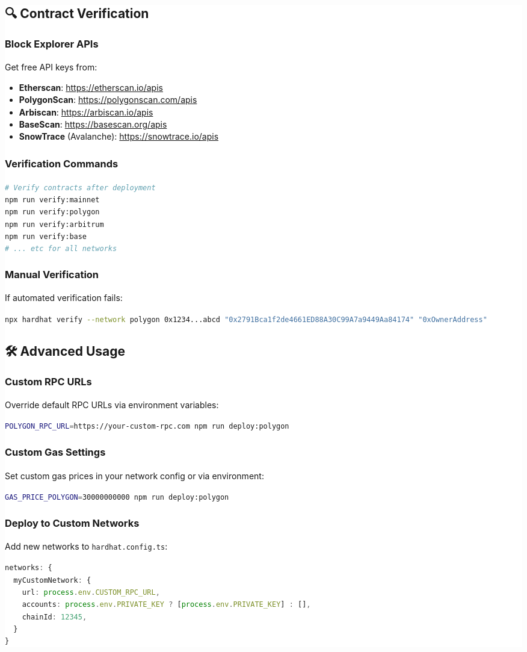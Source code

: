## 🔍 Contract Verification

### Block Explorer APIs

Get free API keys from:
- **Etherscan**: https://etherscan.io/apis
- **PolygonScan**: https://polygonscan.com/apis  
- **Arbiscan**: https://arbiscan.io/apis
- **BaseScan**: https://basescan.org/apis
- **SnowTrace** (Avalanche): https://snowtrace.io/apis

### Verification Commands

```bash
# Verify contracts after deployment
npm run verify:mainnet
npm run verify:polygon  
npm run verify:arbitrum
npm run verify:base
# ... etc for all networks
```

### Manual Verification

If automated verification fails:
```bash
npx hardhat verify --network polygon 0x1234...abcd "0x2791Bca1f2de4661ED88A30C99A7a9449Aa84174" "0xOwnerAddress"
```

## 🛠️ Advanced Usage

### Custom RPC URLs

Override default RPC URLs via environment variables:
```bash
POLYGON_RPC_URL=https://your-custom-rpc.com npm run deploy:polygon
```

### Custom Gas Settings

Set custom gas prices in your network config or via environment:
```bash
GAS_PRICE_POLYGON=30000000000 npm run deploy:polygon
```

### Deploy to Custom Networks

Add new networks to `hardhat.config.ts`:
```typescript
networks: {
  myCustomNetwork: {
    url: process.env.CUSTOM_RPC_URL,
    accounts: process.env.PRIVATE_KEY ? [process.env.PRIVATE_KEY] : [],
    chainId: 12345,
  }
}
```

